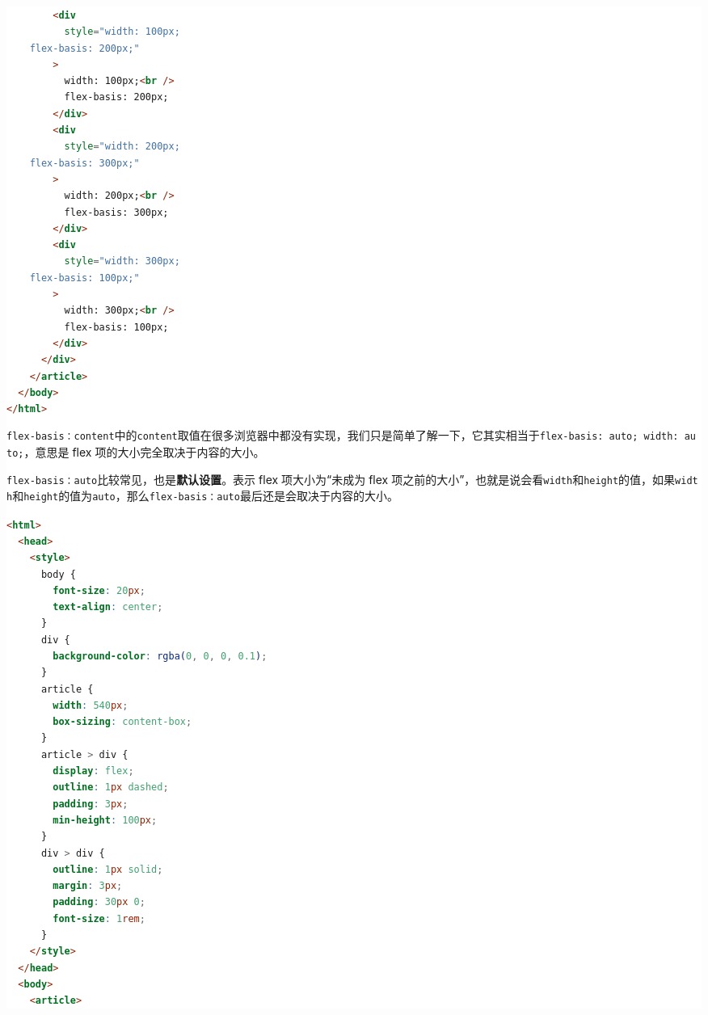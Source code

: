 ```html
        <div
          style="width: 100px;
    flex-basis: 200px;"
        >
          width: 100px;<br />
          flex-basis: 200px;
        </div>
        <div
          style="width: 200px;
    flex-basis: 300px;"
        >
          width: 200px;<br />
          flex-basis: 300px;
        </div>
        <div
          style="width: 300px;
    flex-basis: 100px;"
        >
          width: 300px;<br />
          flex-basis: 100px;
        </div>
      </div>
    </article>
  </body>
</html>
```

`flex-basis：content`中的`content`取值在很多浏览器中都没有实现，我们只是简单了解一下，它其实相当于`flex-basis: auto; width: auto;`，意思是 flex 项的大小完全取决于内容的大小。

`flex-basis：auto`比较常见，也是**默认设置**。表示 flex 项大小为“未成为 flex 项之前的大小”，也就是说会看`width`和`height`的值，如果`width`和`height`的值为`auto`，那么`flex-basis：auto`最后还是会取决于内容的大小。

```html
<html>
  <head>
    <style>
      body {
        font-size: 20px;
        text-align: center;
      }
      div {
        background-color: rgba(0, 0, 0, 0.1);
      }
      article {
        width: 540px;
        box-sizing: content-box;
      }
      article > div {
        display: flex;
        outline: 1px dashed;
        padding: 3px;
        min-height: 100px;
      }
      div > div {
        outline: 1px solid;
        margin: 3px;
        padding: 30px 0;
        font-size: 1rem;
      }
    </style>
  </head>
  <body>
    <article>
```